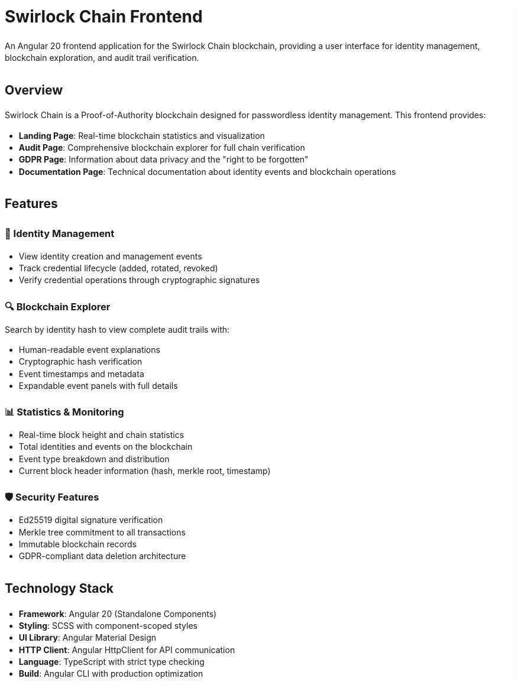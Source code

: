 # Swirlock Chain Frontend

An Angular 20 frontend application for the Swirlock Chain blockchain, providing a user interface for identity management, blockchain exploration, and audit trail verification.

## Overview

Swirlock Chain is a Proof-of-Authority blockchain designed for passwordless identity management. This frontend provides:

- **Landing Page**: Real-time blockchain statistics and visualization
- **Audit Page**: Comprehensive blockchain explorer for full chain verification
- **GDPR Page**: Information about data privacy and the "right to be forgotten"
- **Documentation Page**: Technical documentation about identity events and blockchain operations

## Features

### 🔐 Identity Management
- View identity creation and management events
- Track credential lifecycle (added, rotated, revoked)
- Verify credential operations through cryptographic signatures

### 🔍 Blockchain Explorer
Search by identity hash to view complete audit trails with:
- Human-readable event explanations
- Cryptographic hash verification
- Event timestamps and metadata
- Expandable event panels with full details

### 📊 Statistics & Monitoring
- Real-time block height and chain statistics
- Total identities and events on the blockchain
- Event type breakdown and distribution
- Current block header information (hash, merkle root, timestamp)

### 🛡️ Security Features
- Ed25519 digital signature verification
- Merkle tree commitment to all transactions
- Immutable blockchain records
- GDPR-compliant data deletion architecture

## Technology Stack

- **Framework**: Angular 20 (Standalone Components)
- **Styling**: SCSS with component-scoped styles
- **UI Library**: Angular Material Design
- **HTTP Client**: Angular HttpClient for API communication
- **Language**: TypeScript with strict type checking
- **Build**: Angular CLI with production optimization
